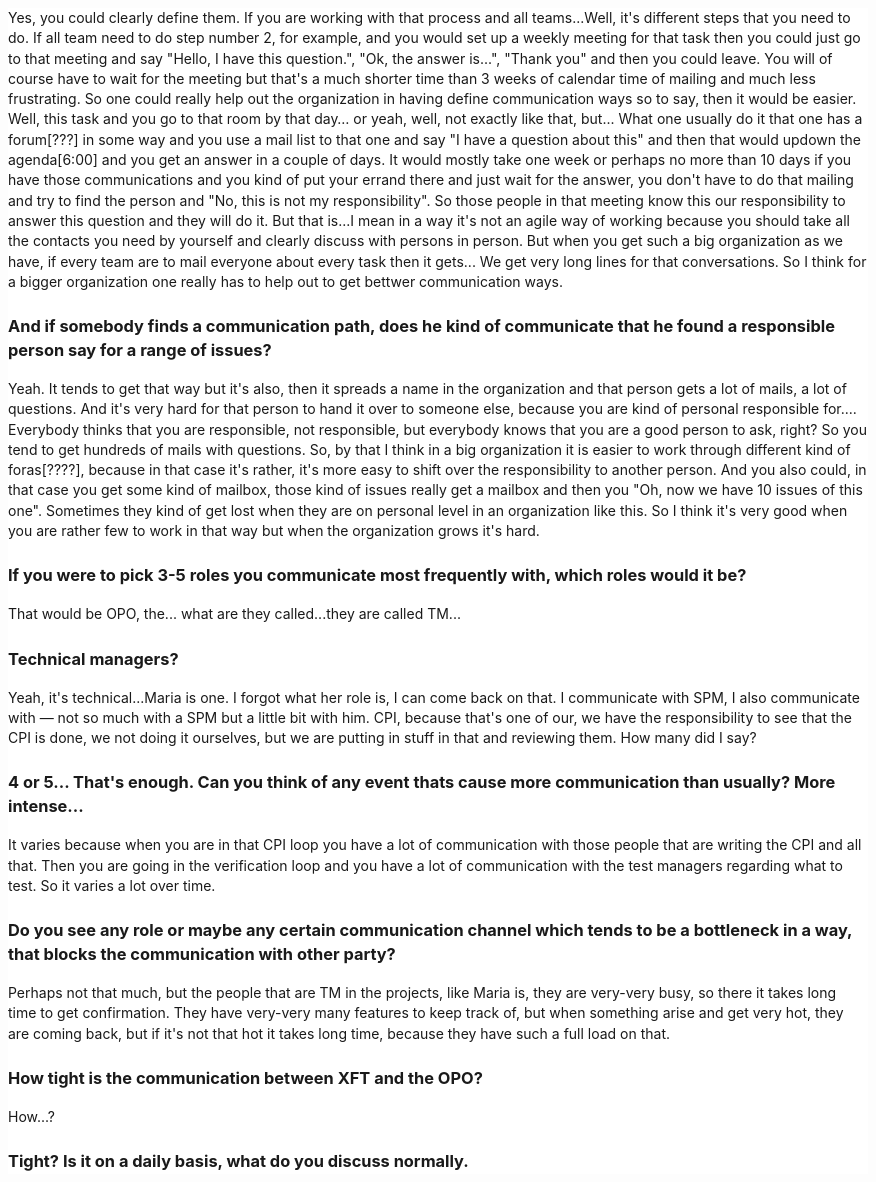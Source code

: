 Yes, you could clearly define them. If you are working with that process and all teams...Well, it's different steps that you need to do. If all team need to do step number 2, for example, and you would set up a weekly meeting for that task then you could just go to that meeting and say "Hello, I have this question.", "Ok, the answer is...", "Thank you" and then you could leave. You will of course have to wait for the meeting but that's a much shorter time than 3 weeks of calendar time of mailing and much less frustrating. So one could really help out the organization in having define communication ways so to say, then it would be easier. Well, this task and you go to that room by that day… or yeah, well,  not exactly like that, but... What one usually do it that one has a forum[???] in some way and you use a mail list to that one and say "I have a question about this" and then that would updown the agenda[6:00] and you get an answer in a couple of days. It would mostly take one week or perhaps no more than 10 days if you have those communications and you kind of put your errand there and just wait for the answer, you don't have to do that mailing and try to find the person and "No, this is not my responsibility". So those people in that meeting know this our responsibility to answer this question and they will do it. But that is...I mean  in a way it's not an agile way of working because you should take all the contacts you need by yourself and clearly discuss with persons in person. But when you get such a big organization as we have, if every team are to mail everyone about every task then it gets... We get very long lines for that conversations. So I think for a bigger organization one really has to help out to get bettwer communication ways.
### And if somebody finds a communication path, does he kind of communicate that he found a responsible person say for a range of issues?
Yeah. It tends to get that way but it's also, then it spreads a name in the organization and that person gets a lot of mails, a lot of questions. And it's very hard for that person to hand it over to someone else, because you are kind of personal responsible for.... Everybody thinks that you are responsible, not responsible, but everybody knows that you are a good person to ask, right? So you tend to get hundreds of mails with questions. So, by that I think in a big organization it is easier to work through different kind of foras[????], because in that case it's rather, it's more easy to shift over the responsibility to another person. And you also could, in that case you get some kind of mailbox, those kind of issues really get a mailbox and then you "Oh, now we have 10 issues of this one". Sometimes they kind of get lost when they are on personal level in an organization like this. So I think it's very good when you are rather few to work in that way but when the organization grows it's hard.
### If you were to pick 3-5 roles you communicate most frequently with, which roles would it be?
That would be OPO, the... what are they called...they are called TM...
### Technical managers?
Yeah, it's technical...Maria is one. I forgot what her role is, I can come back on that. I communicate with SPM, I also communicate with — not so much with a SPM but a little bit with him. CPI, because that's one of our, we have the responsibility to see that the CPI is done, we not doing it ourselves, but we are putting in stuff in that and reviewing them. How many did I say?
### 4 or 5... That's enough. Can you think of any event thats cause more communication than usually? More intense...
It varies because when you are in that CPI loop you have a lot of communication with those people that are writing the CPI and all that. Then you are going in the verification loop and you have a lot of communication with the test managers regarding what to test. So it varies a lot over time.
### Do you see any role or maybe any certain communication channel which tends to be a bottleneck in a way, that blocks the communication with other party?
Perhaps not that much, but the people that are TM in the projects, like Maria is, they are very-very busy, so there it takes long time to get confirmation. They have very-very many features to keep track of, but when something arise and get very hot, they are coming back, but if it's not that hot it takes long time, because they have such a full load on that.
### How tight is the communication between XFT and the OPO?
How...?
### Tight? Is it on a daily basis, what do you discuss normally.